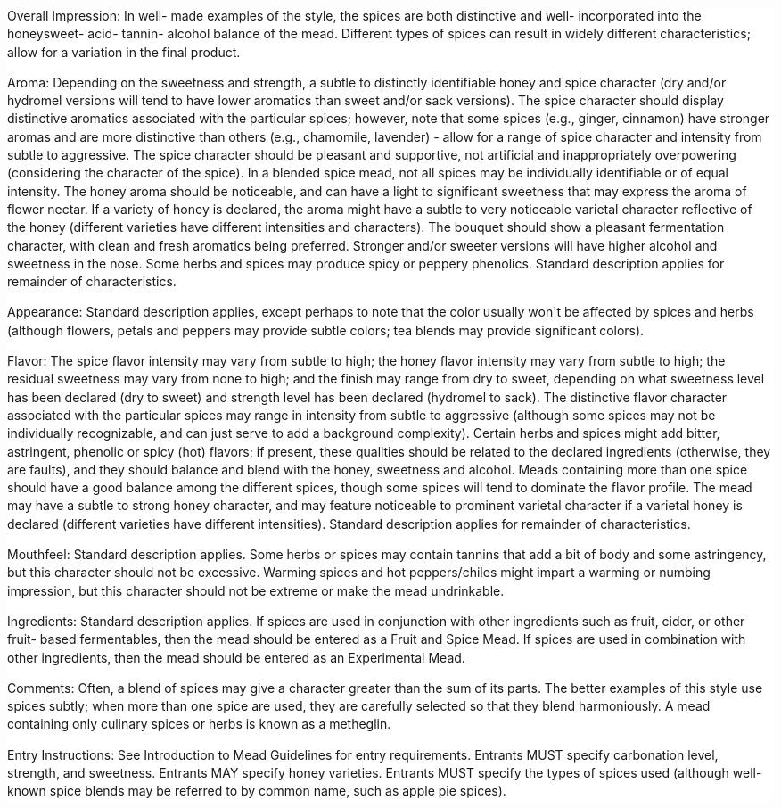 Overall Impression: In well- made examples of the style, the spices are both distinctive and well- incorporated into the honeysweet- acid- tannin- alcohol balance of the mead. Different types of spices can result in widely different characteristics; allow for a variation in the final product.

Aroma: Depending on the sweetness and strength, a subtle to distinctly identifiable honey and spice character (dry and/or hydromel versions will tend to have lower aromatics than sweet and/or sack versions). The spice character should display distinctive aromatics associated with the particular spices; however, note that some spices (e.g., ginger, cinnamon) have stronger aromas and are more distinctive than others (e.g., chamomile, lavender) - allow for a range of spice character and intensity from subtle to aggressive. The spice character should be pleasant and supportive, not artificial and inappropriately overpowering (considering the character of the spice). In a blended spice mead, not all spices may be individually identifiable or of equal intensity. The honey aroma should be noticeable, and can have a light to significant sweetness that may express the aroma of flower nectar. If a variety of honey is declared, the aroma might have a subtle to very noticeable varietal character reflective of the honey (different varieties have different intensities and characters). The bouquet should show a pleasant fermentation character, with clean and fresh aromatics being preferred. Stronger and/or sweeter versions will have higher alcohol and sweetness in the nose. Some herbs and spices may produce spicy or peppery phenolics. Standard description applies for remainder of characteristics.

Appearance: Standard description applies, except perhaps to note that the color usually won't be affected by spices and herbs (although flowers, petals and peppers may provide subtle colors; tea blends may provide significant colors).

Flavor: The spice flavor intensity may vary from subtle to high; the honey flavor intensity may vary from subtle to high; the residual sweetness may vary from none to high; and the finish may range from dry to sweet, depending on what sweetness level has been declared (dry to sweet) and strength level has been declared (hydromel to sack). The distinctive flavor character associated with the particular spices may range in intensity from subtle to aggressive (although some spices may not be individually recognizable, and can just serve to add a background complexity). Certain herbs and spices might add bitter, astringent, phenolic or spicy (hot) flavors; if present, these qualities should be related to the declared ingredients (otherwise, they are faults), and they should balance and blend with the honey, sweetness and alcohol. Meads containing more than one spice should have a good balance among the different spices, though some spices will tend to dominate the flavor profile. The mead may have a subtle to strong honey character, and may feature noticeable to prominent varietal character if a varietal honey is declared (different varieties have different intensities). Standard description applies for remainder of characteristics.

Mouthfeel: Standard description applies. Some herbs or spices may contain tannins that add a bit of body and some astringency, but this character should not be excessive. Warming spices and hot peppers/chiles might impart a warming or numbing impression, but this character should not be extreme or make the mead undrinkable.

Ingredients: Standard description applies. If spices are used in conjunction with other ingredients such as fruit, cider, or other fruit- based fermentables, then the mead should be entered as a Fruit and Spice Mead. If spices are used in combination with other ingredients, then the mead should be entered as an Experimental Mead.

Comments: Often, a blend of spices may give a character greater than the sum of its parts. The better examples of this style use spices subtly; when more than one spice are used, they are carefully selected so that they blend harmoniously. A mead containing only culinary spices or herbs is known as a metheglin.

Entry Instructions: See Introduction to Mead Guidelines for entry requirements. Entrants MUST specify carbonation level, strength, and sweetness. Entrants MAY specify honey varieties. Entrants MUST specify the types of spices used (although well- known spice blends may be referred to by common name, such as apple pie spices).
